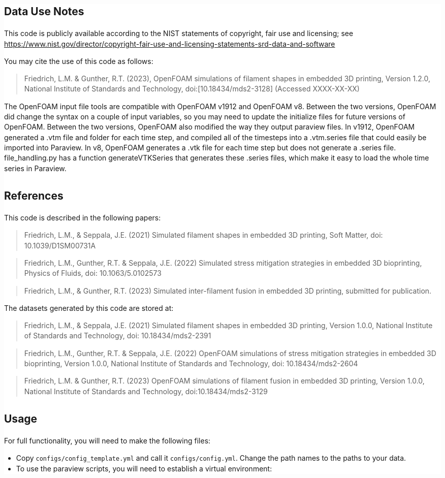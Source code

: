 
## Data Use Notes


This code is publicly available according to the NIST statements of copyright,
fair use and licensing; see 
https://www.nist.gov/director/copyright-fair-use-and-licensing-statements-srd-data-and-software

You may cite the use of this code as follows:
> Friedrich, L.M. & Gunther, R.T. (2023), OpenFOAM simulations of filament shapes in embedded 3D printing, Version 1.2.0, National Institute of Standards and Technology, doi:[10.18434/mds2-3128] (Accessed XXXX-XX-XX)

The OpenFOAM input file tools are compatible with OpenFOAM v1912 and OpenFOAM v8. Between the two versions, OpenFOAM did change the syntax on a couple of input variables, so you may need to update the initialize files for future versions of OpenFOAM. Between the two versions, OpenFOAM also modified the way they output paraview files. In v1912, OpenFOAM generated a .vtm file and folder for each time step, and compiled all of the timesteps into a .vtm.series file that could easily be imported into Paraview. In v8, OpenFOAM generates a .vtk file for each time step but does not generate a .series file. file_handling.py has a function generateVTKSeries that generates these .series files, which make it easy to load the whole time series in Paraview.


## References


This code is described in the following papers:
> Friedrich, L.M., & Seppala, J.E. (2021) Simulated filament shapes in embedded 3D printing, Soft Matter, doi: 10.1039/D1SM00731A

> Friedrich, L.M., Gunther, R.T. & Seppala, J.E. (2022) Simulated stress mitigation strategies in embedded 3D bioprinting, Physics of Fluids, doi: 10.1063/5.0102573

> Friedrich, L.M., & Gunther, R.T. (2023) Simulated inter-filament fusion in embedded 3D printing, submitted for publication.

The datasets generated by this code are stored at:
> Friedrich, L.M., & Seppala, J.E. (2021) Simulated filament shapes in embedded 3D printing, Version 1.0.0, National Institute of Standards and Technology, doi: 10.18434/mds2-2391

> Friedrich, L.M., Gunther, R.T. & Seppala, J.E. (2022) OpenFOAM simulations of stress mitigation strategies in embedded 3D bioprinting, Version 1.0.0, National Institute of Standards and Technology, doi: 10.18434/mds2-2604

> Friedrich, L.M. & Gunther, R.T. (2023) OpenFOAM simulations of filament fusion in embedded 3D printing, Version 1.0.0, National Institute of Standards and Technology, doi:10.18434/mds2-3129


## Usage

For full functionality, you will need to make the following files:

- Copy `configs/config_template.yml` and call it `configs/config.yml`. Change the path names to the paths to your data.
- To use the paraview scripts, you will need to establish a virtual environment:
